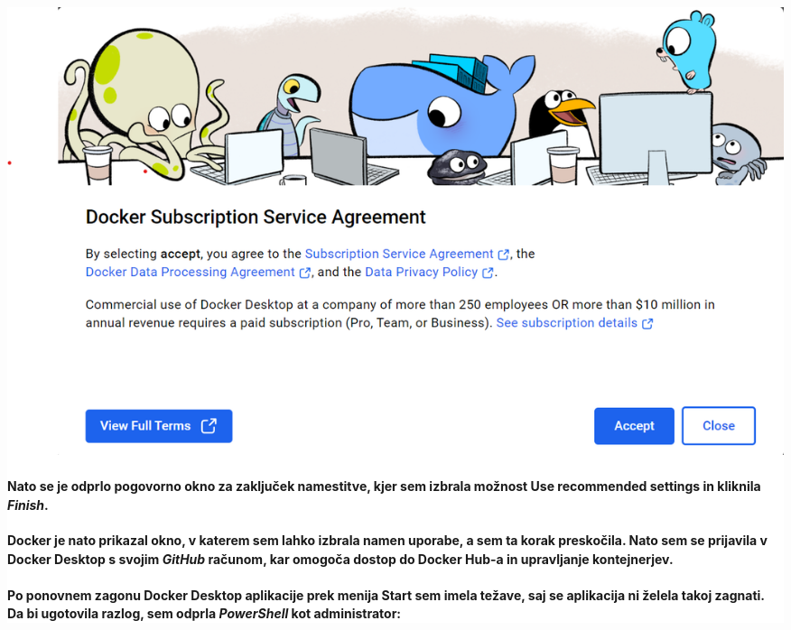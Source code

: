 ![Slika 3](docker/3.png)

#### Nato se je odprlo pogovorno okno za zaključek namestitve, kjer sem izbrala možnost **Use recommended settings** in kliknila *Finish*.

#### Docker je nato prikazal okno, v katerem sem lahko izbrala namen uporabe, a sem ta korak preskočila. Nato sem se prijavila v **Docker Desktop** s svojim *GitHub* računom, kar omogoča dostop do Docker Hub-a in upravljanje kontejnerjev.


#### Po ponovnem zagonu Docker Desktop aplikacije prek menija Start sem imela težave, saj se aplikacija ni želela takoj zagnati. Da bi ugotovila razlog, sem odprla *PowerShell* kot administrator: